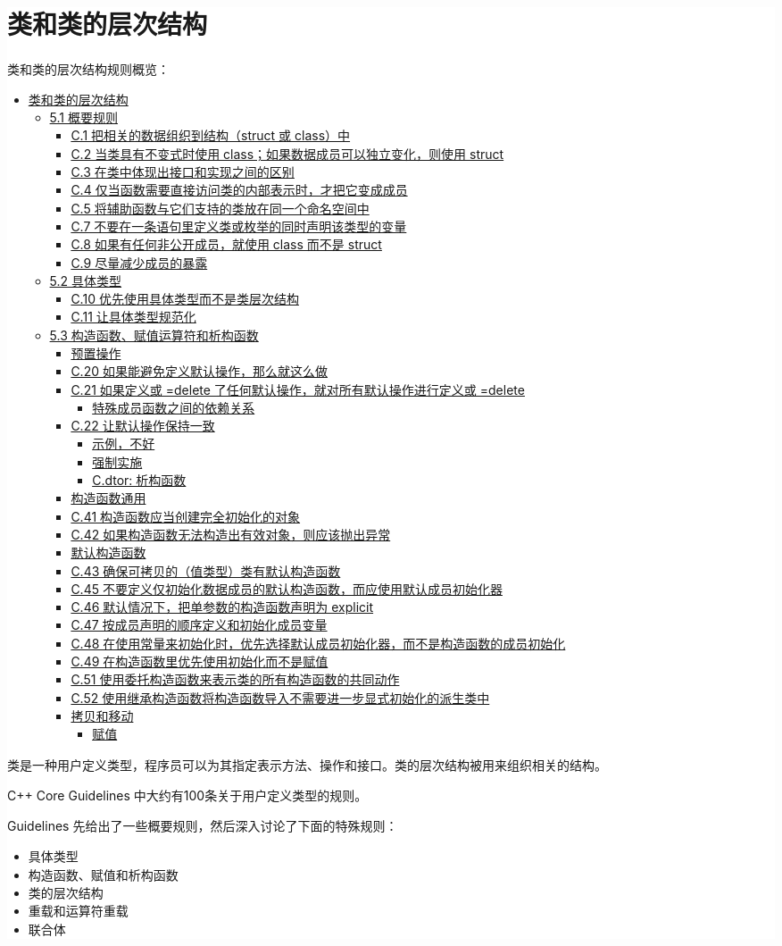 # 类和类的层次结构

类和类的层次结构规则概览：

- [类和类的层次结构](#类和类的层次结构)
  - [5.1 概要规则](#51-概要规则)
    - [C.1 把相关的数据组织到结构（struct 或 class）中](#c1-把相关的数据组织到结构struct-或-class中)
    - [C.2 当类具有不变式时使用 class；如果数据成员可以独立变化，则使用 struct](#c2-当类具有不变式时使用-class如果数据成员可以独立变化则使用-struct)
    - [C.3 在类中体现出接口和实现之间的区别](#c3-在类中体现出接口和实现之间的区别)
    - [C.4 仅当函数需要直接访问类的内部表示时，才把它变成成员](#c4-仅当函数需要直接访问类的内部表示时才把它变成成员)
    - [C.5 将辅助函数与它们支持的类放在同一个命名空间中](#c5-将辅助函数与它们支持的类放在同一个命名空间中)
    - [C.7 不要在一条语句里定义类或枚举的同时声明该类型的变量](#c7-不要在一条语句里定义类或枚举的同时声明该类型的变量)
    - [C.8 如果有任何非公开成员，就使用 class 而不是 struct](#c8-如果有任何非公开成员就使用-class-而不是-struct)
    - [C.9 尽量减少成员的暴露](#c9-尽量减少成员的暴露)
  - [5.2 具体类型](#52-具体类型)
    - [C.10 优先使用具体类型而不是类层次结构](#c10-优先使用具体类型而不是类层次结构)
    - [C.11 让具体类型规范化](#c11-让具体类型规范化)
  - [5.3 构造函数、赋值运算符和析构函数](#53-构造函数赋值运算符和析构函数)
    - [预置操作](#预置操作)
    - [C.20 如果能避免定义默认操作，那么就这么做](#c20-如果能避免定义默认操作那么就这么做)
    - [C.21 如果定义或 =delete 了任何默认操作，就对所有默认操作进行定义或 =delete](#c21-如果定义或-delete-了任何默认操作就对所有默认操作进行定义或-delete)
      - [特殊成员函数之间的依赖关系](#特殊成员函数之间的依赖关系)
    - [C.22 让默认操作保持一致](#c22-让默认操作保持一致)
      - [示例，不好](#示例不好)
      - [强制实施](#强制实施)
      - [C.dtor: 析构函数](#cdtor-析构函数)
    - [构造函数通用](#构造函数通用)
    - [C.41 构造函数应当创建完全初始化的对象](#c41-构造函数应当创建完全初始化的对象)
    - [C.42 如果构造函数无法构造出有效对象，则应该抛出异常](#c42-如果构造函数无法构造出有效对象则应该抛出异常)
    - [默认构造函数](#默认构造函数)
    - [C.43 确保可拷贝的（值类型）类有默认构造函数](#c43-确保可拷贝的值类型类有默认构造函数)
    - [C.45 不要定义仅初始化数据成员的默认构造函数，而应使用默认成员初始化器](#c45-不要定义仅初始化数据成员的默认构造函数而应使用默认成员初始化器)
    - [C.46 默认情况下，把单参数的构造函数声明为 explicit](#c46-默认情况下把单参数的构造函数声明为-explicit)
    - [C.47 按成员声明的顺序定义和初始化成员变量](#c47-按成员声明的顺序定义和初始化成员变量)
    - [C.48 在使用常量来初始化时，优先选择默认成员初始化器，而不是构造函数的成员初始化](#c48-在使用常量来初始化时优先选择默认成员初始化器而不是构造函数的成员初始化)
    - [C.49 在构造函数里优先使用初始化而不是赋值](#c49-在构造函数里优先使用初始化而不是赋值)
    - [C.51 使用委托构造函数来表示类的所有构造函数的共同动作](#c51-使用委托构造函数来表示类的所有构造函数的共同动作)
    - [C.52 使用继承构造函数将构造函数导入不需要进一步显式初始化的派生类中](#c52-使用继承构造函数将构造函数导入不需要进一步显式初始化的派生类中)
    - [拷贝和移动](#拷贝和移动)
      - [赋值](#赋值)

类是一种用户定义类型，程序员可以为其指定表示方法、操作和接口。类的层次结构被用来组织相关的结构。

C++ Core Guidelines 中大约有100条关于用户定义类型的规则。

Guidelines 先给出了一些概要规则，然后深入讨论了下面的特殊规则：

- 具体类型
- 构造函数、赋值和析构函数
- 类的层次结构
- 重载和运算符重载
- 联合体
